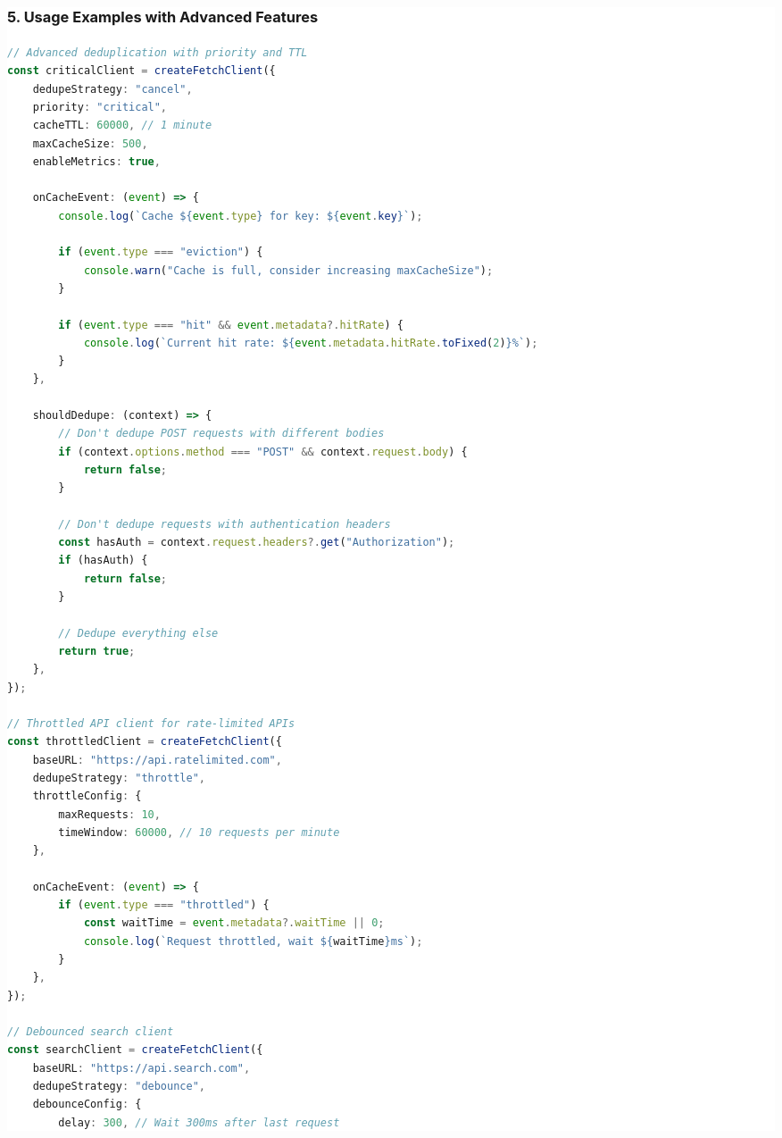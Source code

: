 ### 5. Usage Examples with Advanced Features

```typescript
// Advanced deduplication with priority and TTL
const criticalClient = createFetchClient({
	dedupeStrategy: "cancel",
	priority: "critical",
	cacheTTL: 60000, // 1 minute
	maxCacheSize: 500,
	enableMetrics: true,

	onCacheEvent: (event) => {
		console.log(`Cache ${event.type} for key: ${event.key}`);

		if (event.type === "eviction") {
			console.warn("Cache is full, consider increasing maxCacheSize");
		}

		if (event.type === "hit" && event.metadata?.hitRate) {
			console.log(`Current hit rate: ${event.metadata.hitRate.toFixed(2)}%`);
		}
	},

	shouldDedupe: (context) => {
		// Don't dedupe POST requests with different bodies
		if (context.options.method === "POST" && context.request.body) {
			return false;
		}

		// Don't dedupe requests with authentication headers
		const hasAuth = context.request.headers?.get("Authorization");
		if (hasAuth) {
			return false;
		}

		// Dedupe everything else
		return true;
	},
});

// Throttled API client for rate-limited APIs
const throttledClient = createFetchClient({
	baseURL: "https://api.ratelimited.com",
	dedupeStrategy: "throttle",
	throttleConfig: {
		maxRequests: 10,
		timeWindow: 60000, // 10 requests per minute
	},

	onCacheEvent: (event) => {
		if (event.type === "throttled") {
			const waitTime = event.metadata?.waitTime || 0;
			console.log(`Request throttled, wait ${waitTime}ms`);
		}
	},
});

// Debounced search client
const searchClient = createFetchClient({
	baseURL: "https://api.search.com",
	dedupeStrategy: "debounce",
	debounceConfig: {
		delay: 300, // Wait 300ms after last request
```